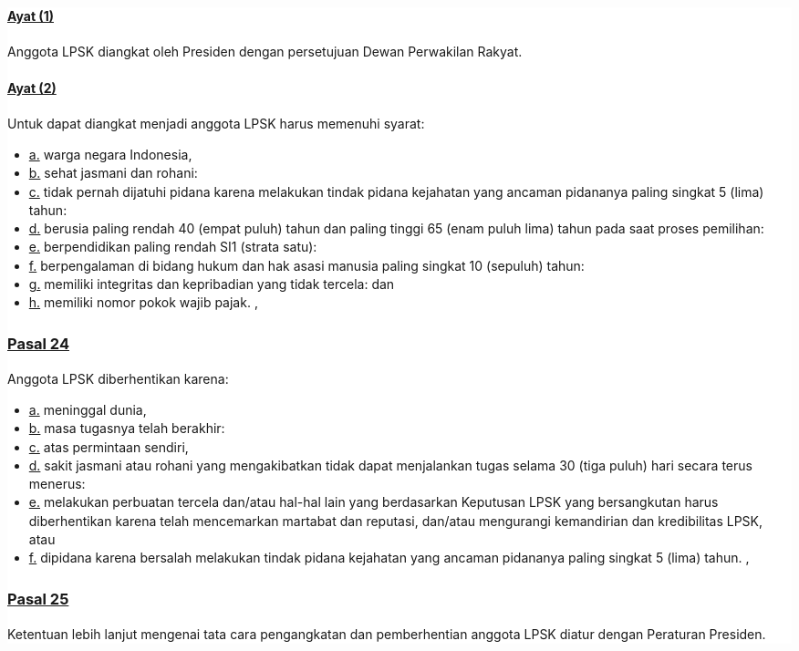 #### [Ayat (1)](http://example.org/legal/peraturan/uu/2006/13/pasal/0023/versi/20060811/ayat/0001)
Anggota LPSK diangkat oleh Presiden dengan persetujuan Dewan Perwakilan Rakyat.

#### [Ayat (2)](http://example.org/legal/peraturan/uu/2006/13/pasal/0023/versi/20060811/ayat/0002)
Untuk dapat diangkat menjadi anggota LPSK harus memenuhi syarat:
* [a.](http://example.org/legal/peraturan/uu/2006/13/pasal/0023/versi/20060811/ayat/0002/huruf/a) warga negara Indonesia,
* [b.](http://example.org/legal/peraturan/uu/2006/13/pasal/0023/versi/20060811/ayat/0002/huruf/b) sehat jasmani dan rohani:
* [c.](http://example.org/legal/peraturan/uu/2006/13/pasal/0023/versi/20060811/ayat/0002/huruf/c) tidak pernah dijatuhi pidana karena melakukan tindak pidana kejahatan yang ancaman pidananya paling singkat 5 (lima) tahun:
* [d.](http://example.org/legal/peraturan/uu/2006/13/pasal/0023/versi/20060811/ayat/0002/huruf/d) berusia paling rendah 40 (empat puluh) tahun dan paling tinggi 65 (enam puluh lima) tahun pada saat proses pemilihan:
* [e.](http://example.org/legal/peraturan/uu/2006/13/pasal/0023/versi/20060811/ayat/0002/huruf/e) berpendidikan paling rendah SI1 (strata satu):
* [f.](http://example.org/legal/peraturan/uu/2006/13/pasal/0023/versi/20060811/ayat/0002/huruf/f) berpengalaman di bidang hukum dan hak asasi manusia paling singkat 10 (sepuluh) tahun:
* [g.](http://example.org/legal/peraturan/uu/2006/13/pasal/0023/versi/20060811/ayat/0002/huruf/g) memiliki integritas dan kepribadian yang tidak tercela: dan
* [h.](http://example.org/legal/peraturan/uu/2006/13/pasal/0023/versi/20060811/ayat/0002/huruf/h) memiliki nomor pokok wajib pajak.
,
### [Pasal 24](http://example.org/legal/peraturan/uu/2006/13/pasal/0024)
Anggota LPSK diberhentikan karena:
* [a.](http://example.org/legal/peraturan/uu/2006/13/pasal/0024/versi/20060811/huruf/a) meninggal dunia,
* [b.](http://example.org/legal/peraturan/uu/2006/13/pasal/0024/versi/20060811/huruf/b) masa tugasnya telah berakhir:
* [c.](http://example.org/legal/peraturan/uu/2006/13/pasal/0024/versi/20060811/huruf/c) atas permintaan sendiri,
* [d.](http://example.org/legal/peraturan/uu/2006/13/pasal/0024/versi/20060811/huruf/d) sakit jasmani atau rohani yang mengakibatkan tidak dapat menjalankan tugas selama 30 (tiga puluh) hari secara terus menerus:
* [e.](http://example.org/legal/peraturan/uu/2006/13/pasal/0024/versi/20060811/huruf/e) melakukan perbuatan tercela dan/atau hal-hal lain yang berdasarkan Keputusan LPSK yang bersangkutan harus diberhentikan karena telah mencemarkan martabat dan reputasi, dan/atau mengurangi kemandirian dan kredibilitas LPSK, atau
* [f.](http://example.org/legal/peraturan/uu/2006/13/pasal/0024/versi/20060811/huruf/f) dipidana karena bersalah melakukan tindak pidana kejahatan yang ancaman pidananya paling singkat 5 (lima) tahun.
,
### [Pasal 25](http://example.org/legal/peraturan/uu/2006/13/pasal/0025)
Ketentuan lebih lanjut mengenai tata cara pengangkatan dan pemberhentian anggota LPSK diatur dengan Peraturan Presiden.
